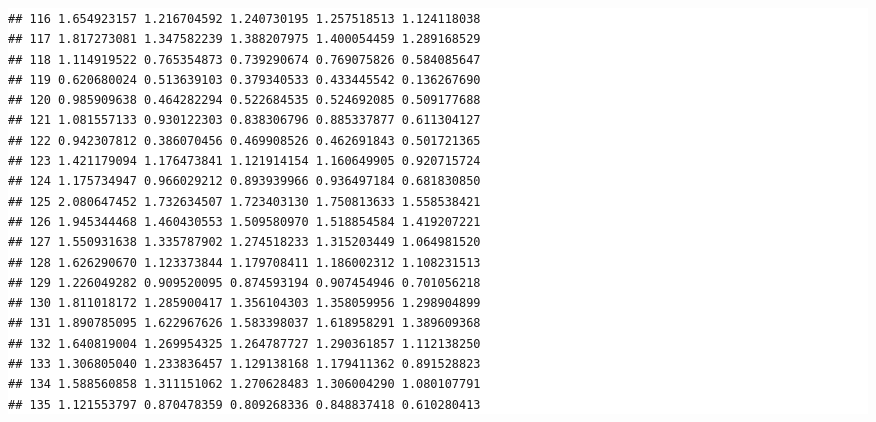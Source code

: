     ## 116 1.654923157 1.216704592 1.240730195 1.257518513 1.124118038
    ## 117 1.817273081 1.347582239 1.388207975 1.400054459 1.289168529
    ## 118 1.114919522 0.765354873 0.739290674 0.769075826 0.584085647
    ## 119 0.620680024 0.513639103 0.379340533 0.433445542 0.136267690
    ## 120 0.985909638 0.464282294 0.522684535 0.524692085 0.509177688
    ## 121 1.081557133 0.930122303 0.838306796 0.885337877 0.611304127
    ## 122 0.942307812 0.386070456 0.469908526 0.462691843 0.501721365
    ## 123 1.421179094 1.176473841 1.121914154 1.160649905 0.920715724
    ## 124 1.175734947 0.966029212 0.893939966 0.936497184 0.681830850
    ## 125 2.080647452 1.732634507 1.723403130 1.750813633 1.558538421
    ## 126 1.945344468 1.460430553 1.509580970 1.518854584 1.419207221
    ## 127 1.550931638 1.335787902 1.274518233 1.315203449 1.064981520
    ## 128 1.626290670 1.123373844 1.179708411 1.186002312 1.108231513
    ## 129 1.226049282 0.909520095 0.874593194 0.907454946 0.701056218
    ## 130 1.811018172 1.285900417 1.356104303 1.358059956 1.298904899
    ## 131 1.890785095 1.622967626 1.583398037 1.618958291 1.389609368
    ## 132 1.640819004 1.269954325 1.264787727 1.290361857 1.112138250
    ## 133 1.306805040 1.233836457 1.129138168 1.179411362 0.891528823
    ## 134 1.588560858 1.311151062 1.270628483 1.306004290 1.080107791
    ## 135 1.121553797 0.870478359 0.809268336 0.848837418 0.610280413